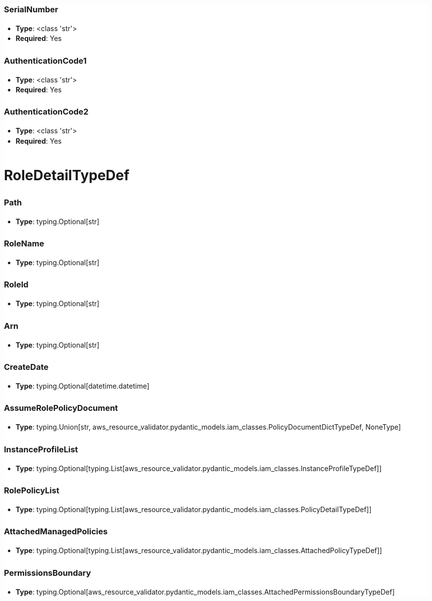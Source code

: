 ### SerialNumber
- **Type**: <class 'str'>
- **Required**: Yes

### AuthenticationCode1
- **Type**: <class 'str'>
- **Required**: Yes

### AuthenticationCode2
- **Type**: <class 'str'>
- **Required**: Yes


# RoleDetailTypeDef

### Path
- **Type**: typing.Optional[str]

### RoleName
- **Type**: typing.Optional[str]

### RoleId
- **Type**: typing.Optional[str]

### Arn
- **Type**: typing.Optional[str]

### CreateDate
- **Type**: typing.Optional[datetime.datetime]

### AssumeRolePolicyDocument
- **Type**: typing.Union[str, aws_resource_validator.pydantic_models.iam_classes.PolicyDocumentDictTypeDef, NoneType]

### InstanceProfileList
- **Type**: typing.Optional[typing.List[aws_resource_validator.pydantic_models.iam_classes.InstanceProfileTypeDef]]

### RolePolicyList
- **Type**: typing.Optional[typing.List[aws_resource_validator.pydantic_models.iam_classes.PolicyDetailTypeDef]]

### AttachedManagedPolicies
- **Type**: typing.Optional[typing.List[aws_resource_validator.pydantic_models.iam_classes.AttachedPolicyTypeDef]]

### PermissionsBoundary
- **Type**: typing.Optional[aws_resource_validator.pydantic_models.iam_classes.AttachedPermissionsBoundaryTypeDef]
